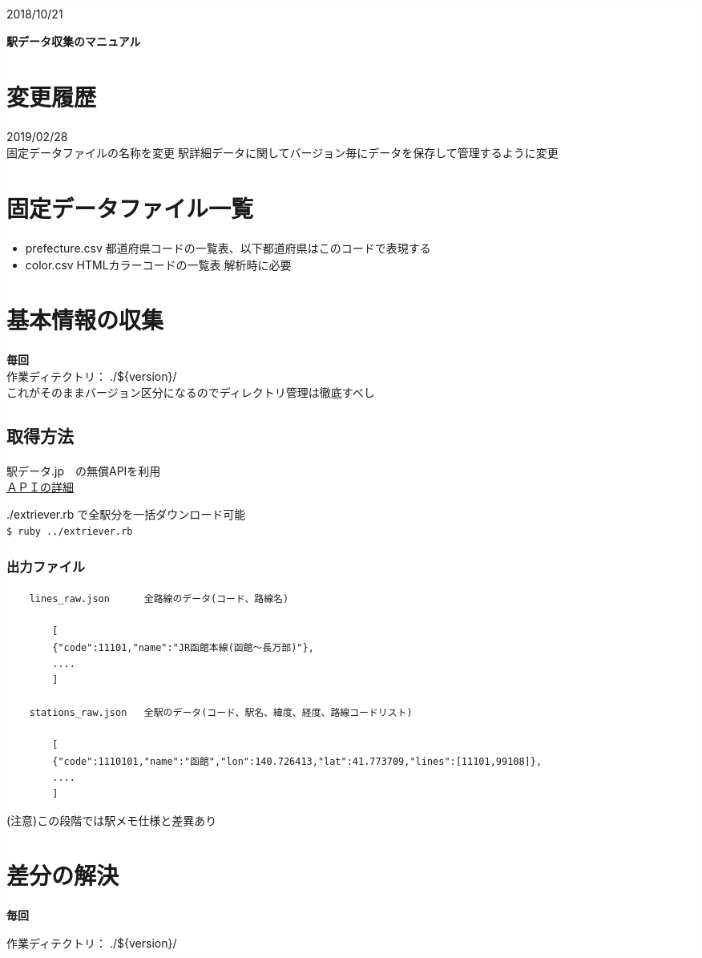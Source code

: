 2018/10/21

**駅データ収集のマニュアル**

# 変更履歴
2019/02/28  
固定データファイルの名称を変更
駅詳細データに関してバージョン毎にデータを保存して管理するように変更



# 固定データファイル一覧

* prefecture.csv	都道府県コードの一覧表、以下都道府県はこのコードで表現する
* color.csv	HTMLカラーコードの一覧表 解析時に必要
	

# 基本情報の収集
**毎回**  
作業ディテクトリ： ./${version}/  
これがそのままバージョン区分になるのでディレクトリ管理は徹底すべし

## 取得方法
駅データ.jp　の無償APIを利用  
[ＡＰＩの詳細](./ekidata_API.txt)  
	  
./extriever.rb で全駅分を一括ダウンロード可能  
`$ ruby ../extriever.rb`
	
### 出力ファイル
		lines_raw.json		全路線のデータ(コード、路線名)
		
			[
			{"code":11101,"name":"JR函館本線(函館～長万部)"},
			....
			]
		
		stations_raw.json	全駅のデータ(コード、駅名、緯度、経度、路線コードリスト)
		
			[
			{"code":1110101,"name":"函館","lon":140.726413,"lat":41.773709,"lines":[11101,99108]},
			....
			]
		
(注意)この段階では駅メモ仕様と差異あり
	
# 差分の解決
**毎回**

作業ディテクトリ： ./${version}/
	